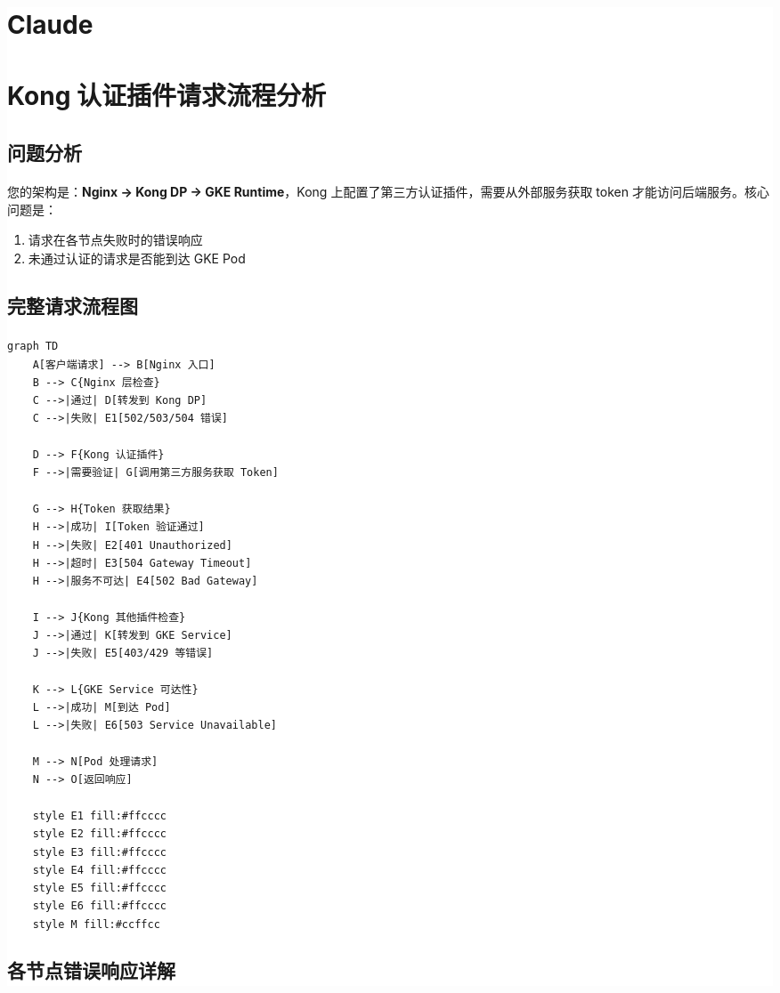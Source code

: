 # Claude 
# Kong 认证插件请求流程分析

## 问题分析

您的架构是：**Nginx → Kong DP → GKE Runtime**，Kong 上配置了第三方认证插件，需要从外部服务获取 token 才能访问后端服务。核心问题是：

1. 请求在各节点失败时的错误响应
2. 未通过认证的请求是否能到达 GKE Pod

## 完整请求流程图

```mermaid
graph TD
    A[客户端请求] --> B[Nginx 入口]
    B --> C{Nginx 层检查}
    C -->|通过| D[转发到 Kong DP]
    C -->|失败| E1[502/503/504 错误]
    
    D --> F{Kong 认证插件}
    F -->|需要验证| G[调用第三方服务获取 Token]
    
    G --> H{Token 获取结果}
    H -->|成功| I[Token 验证通过]
    H -->|失败| E2[401 Unauthorized]
    H -->|超时| E3[504 Gateway Timeout]
    H -->|服务不可达| E4[502 Bad Gateway]
    
    I --> J{Kong 其他插件检查}
    J -->|通过| K[转发到 GKE Service]
    J -->|失败| E5[403/429 等错误]
    
    K --> L{GKE Service 可达性}
    L -->|成功| M[到达 Pod]
    L -->|失败| E6[503 Service Unavailable]
    
    M --> N[Pod 处理请求]
    N --> O[返回响应]
    
    style E1 fill:#ffcccc
    style E2 fill:#ffcccc
    style E3 fill:#ffcccc
    style E4 fill:#ffcccc
    style E5 fill:#ffcccc
    style E6 fill:#ffcccc
    style M fill:#ccffcc
```

## 各节点错误响应详解
